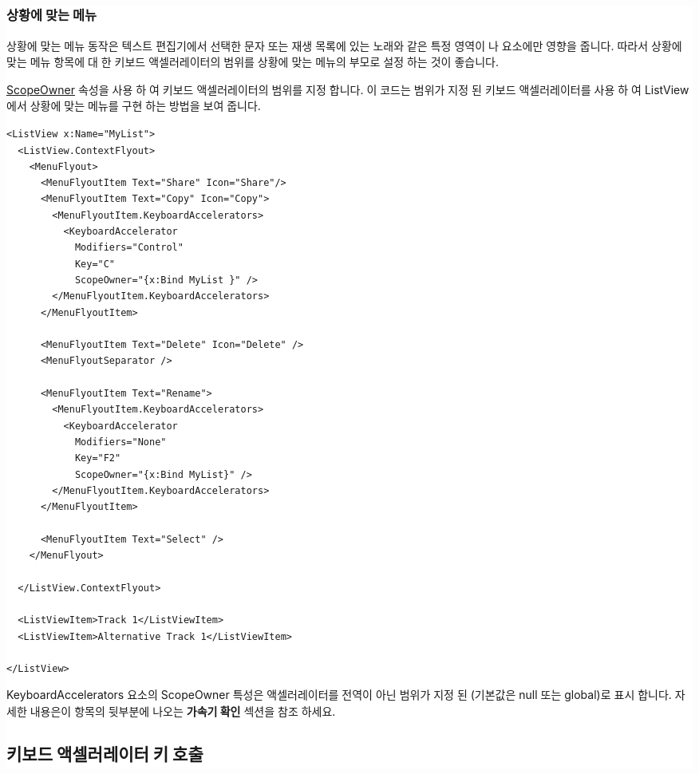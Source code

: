### <a name="context-menus"></a>상황에 맞는 메뉴

상황에 맞는 메뉴 동작은 텍스트 편집기에서 선택한 문자 또는 재생 목록에 있는 노래와 같은 특정 영역이 나 요소에만 영향을 줍니다. 따라서 상황에 맞는 메뉴 항목에 대 한 키보드 액셀러레이터의 범위를 상황에 맞는 메뉴의 부모로 설정 하는 것이 좋습니다.

[ScopeOwner](https://docs.microsoft.com/uwp/api/windows.ui.xaml.input.keyboardaccelerator.ScopeOwner) 속성을 사용 하 여 키보드 액셀러레이터의 범위를 지정 합니다. 이 코드는 범위가 지정 된 키보드 액셀러레이터를 사용 하 여 ListView에서 상황에 맞는 메뉴를 구현 하는 방법을 보여 줍니다.

``` xaml
<ListView x:Name="MyList">
  <ListView.ContextFlyout>
    <MenuFlyout>
      <MenuFlyoutItem Text="Share" Icon="Share"/>
      <MenuFlyoutItem Text="Copy" Icon="Copy">
        <MenuFlyoutItem.KeyboardAccelerators>
          <KeyboardAccelerator 
            Modifiers="Control" 
            Key="C" 
            ScopeOwner="{x:Bind MyList }" />
        </MenuFlyoutItem.KeyboardAccelerators>
      </MenuFlyoutItem>
      
      <MenuFlyoutItem Text="Delete" Icon="Delete" />
      <MenuFlyoutSeparator />
      
      <MenuFlyoutItem Text="Rename">
        <MenuFlyoutItem.KeyboardAccelerators>
          <KeyboardAccelerator 
            Modifiers="None" 
            Key="F2" 
            ScopeOwner="{x:Bind MyList}" />
        </MenuFlyoutItem.KeyboardAccelerators>
      </MenuFlyoutItem>
      
      <MenuFlyoutItem Text="Select" />
    </MenuFlyout>
    
  </ListView.ContextFlyout>
    
  <ListViewItem>Track 1</ListViewItem>
  <ListViewItem>Alternative Track 1</ListViewItem>

</ListView>
```

KeyboardAccelerators 요소의 ScopeOwner 특성은 액셀러레이터를 전역이 아닌 범위가 지정 된 (기본값은 null 또는 global)로 표시 합니다. 자세한 내용은이 항목의 뒷부분에 나오는 **가속기 확인** 섹션을 참조 하세요.

## <a name="invoke-a-keyboard-accelerator"></a>키보드 액셀러레이터 키 호출 

